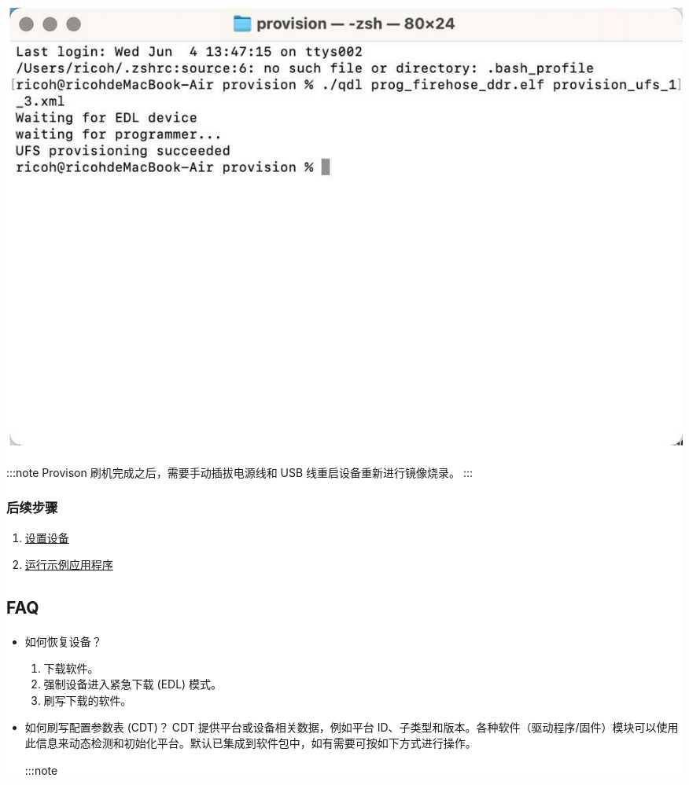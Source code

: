 ![](images/image-32.png)

:::note
 Provison 刷机完成之后，需要手动插拔电源线和 USB 线重启设备重新进行镜像烧录。
:::
</TabItem>
</Tabs>

### 后续步骤

1. [设置设备](./1.Quick%20Start.md#setupdev)

2. [运行示例应用程序](./1.Quick%20Start.md#runsample)

## FAQ
* 如何恢复设备？
  1. 下载软件。
  2. 强制设备进入紧急下载 (EDL) 模式。
  3. 刷写下载的软件。

* 如何刷写配置参数表 (CDT)？
  CDT 提供平台或设备相关数据，例如平台 ID、子类型和版本。各种软件（驱动程序/固件）模块可以使用此信息来动态检测和初始化平台。默认已集成到软件包中，如有需要可按如下方式进行操作。

  :::note
